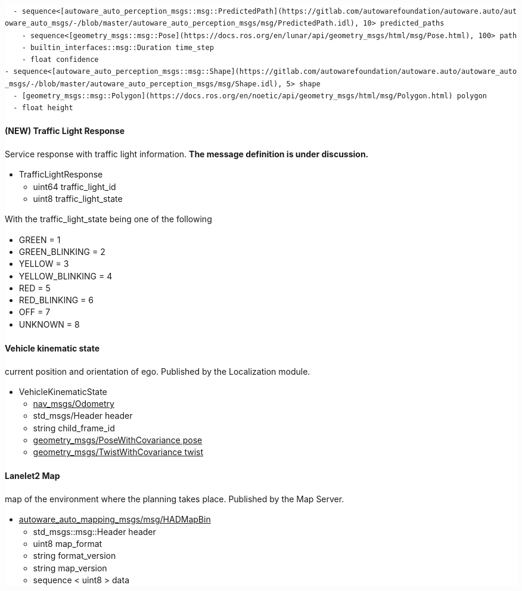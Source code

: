       - sequence<[autoware_auto_perception_msgs::msg::PredictedPath](https://gitlab.com/autowarefoundation/autoware.auto/autoware_auto_msgs/-/blob/master/autoware_auto_perception_msgs/msg/PredictedPath.idl), 10> predicted_paths
        - sequence<[geometry_msgs::msg::Pose](https://docs.ros.org/en/lunar/api/geometry_msgs/html/msg/Pose.html), 100> path
        - builtin_interfaces::msg::Duration time_step
        - float confidence
    - sequence<[autoware_auto_perception_msgs::msg::Shape](https://gitlab.com/autowarefoundation/autoware.auto/autoware_auto_msgs/-/blob/master/autoware_auto_perception_msgs/msg/Shape.idl), 5> shape
      - [geometry_msgs::msg::Polygon](https://docs.ros.org/en/noetic/api/geometry_msgs/html/msg/Polygon.html) polygon
      - float height

#### (NEW) Traffic Light Response

Service response with traffic light information. **The message definition is under discussion.**

- TrafficLightResponse
  - uint64 traffic_light_id
  - uint8 traffic_light_state

With the traffic_light_state being one of the following

- GREEN = 1
- GREEN_BLINKING = 2
- YELLOW = 3
- YELLOW_BLINKING = 4
- RED = 5
- RED_BLINKING = 6
- OFF = 7
- UNKNOWN = 8

#### Vehicle kinematic state

current position and orientation of ego. Published by the Localization module.

- VehicleKinematicState
  - [nav_msgs/Odometry](https://docs.ros.org/en/noetic/api/nav_msgs/html/msg/Odometry.html)
  - std_msgs/Header header
  - string child_frame_id
  - [geometry_msgs/PoseWithCovariance pose](https://docs.ros.org/en/noetic/api/geometry_msgs/html/msg/PoseWithCovariance.html)
  - [geometry_msgs/TwistWithCovariance twist](https://docs.ros.org/en/noetic/api/geometry_msgs/html/msg/TwistWithCovariance.html)

#### Lanelet2 Map

map of the environment where the planning takes place. Published by the Map Server.

- [autoware_auto_mapping_msgs/msg/HADMapBin](https://gitlab.com/autowarefoundation/autoware.auto/autoware_auto_msgs/-/blob/master/autoware_auto_mapping_msgs/msg/HADMapBin.idl)
  - std_msgs::msg::Header header
  - uint8 map_format
  - string format_version
  - string map_version
  - sequence < uint8 > data
